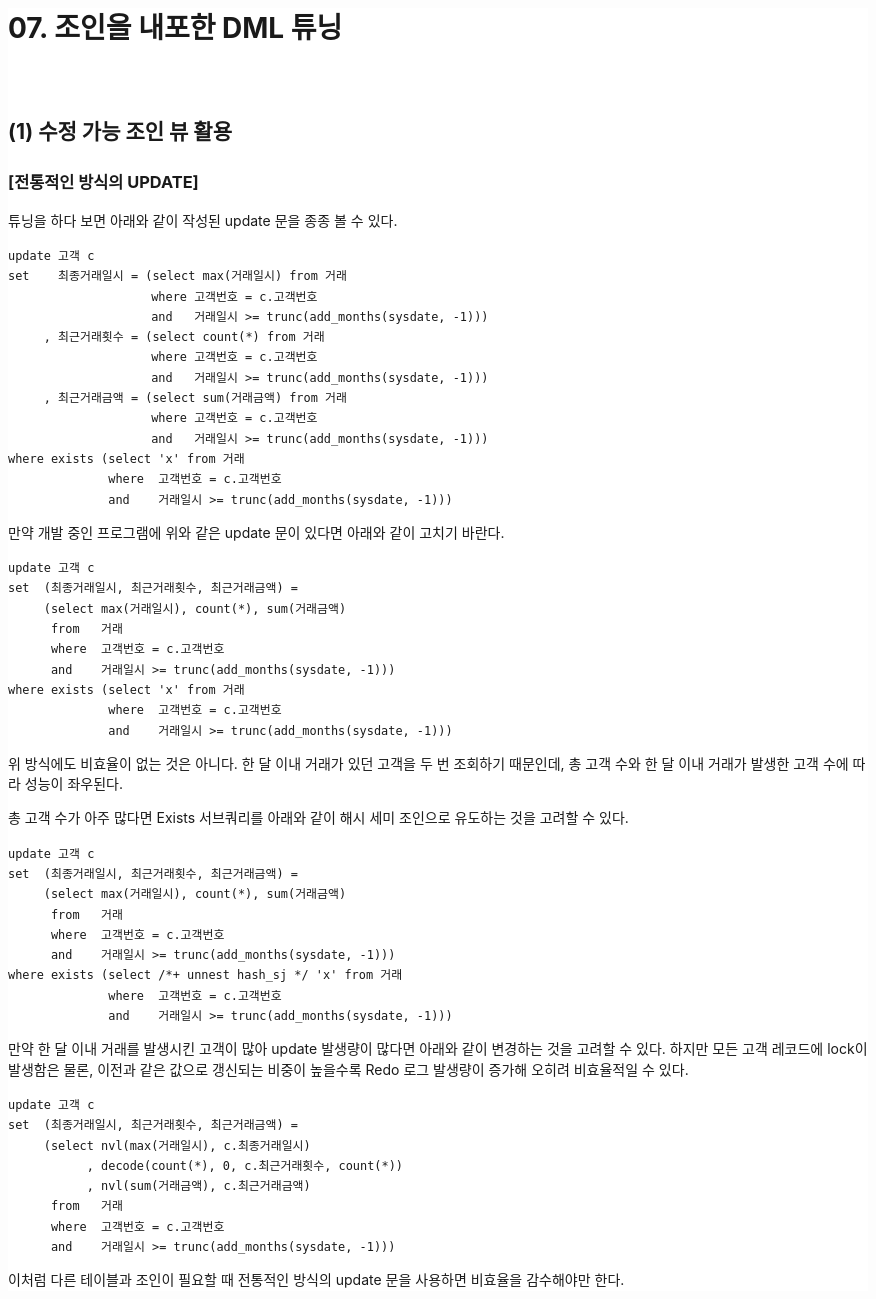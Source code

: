 # 07. 조인을 내포한 DML 튜닝

<br/>

## (1) 수정 가능 조인 뷰 활용

### [전통적인 방식의 UPDATE]
튜닝을 하다 보면 아래와 같이 작성된 update 문을 종종 볼 수 있다.
```
update 고객 c
set    최종거래일시 = (select max(거래일시) from 거래
                    where 고객번호 = c.고객번호
                    and   거래일시 >= trunc(add_months(sysdate, -1)))
     , 최근거래횟수 = (select count(*) from 거래
                    where 고객번호 = c.고객번호
                    and   거래일시 >= trunc(add_months(sysdate, -1)))
     , 최근거래금액 = (select sum(거래금액) from 거래
                    where 고객번호 = c.고객번호
                    and   거래일시 >= trunc(add_months(sysdate, -1)))
where exists (select 'x' from 거래
              where  고객번호 = c.고객번호
              and    거래일시 >= trunc(add_months(sysdate, -1)))
```
만약 개발 중인 프로그램에 위와 같은 update 문이 있다면 아래와 같이 고치기 바란다.
```
update 고객 c
set  (최종거래일시, 최근거래횟수, 최근거래금액) =
     (select max(거래일시), count(*), sum(거래금액)
      from   거래
      where  고객번호 = c.고객번호
      and    거래일시 >= trunc(add_months(sysdate, -1)))
where exists (select 'x' from 거래
              where  고객번호 = c.고객번호
              and    거래일시 >= trunc(add_months(sysdate, -1)))
```
위 방식에도 비효율이 없는 것은 아니다. 한 달 이내 거래가 있던 고객을 두 번 조회하기 때문인데, 총 고객 수와 한 달 이내 거래가 발생한 고객 수에 따라 성능이 좌우된다.

총 고객 수가 아주 많다면 Exists 서브쿼리를 아래와 같이 해시 세미 조인으로 유도하는 것을 고려할 수 있다.
```
update 고객 c
set  (최종거래일시, 최근거래횟수, 최근거래금액) =
     (select max(거래일시), count(*), sum(거래금액)
      from   거래
      where  고객번호 = c.고객번호
      and    거래일시 >= trunc(add_months(sysdate, -1)))
where exists (select /*+ unnest hash_sj */ 'x' from 거래
              where  고객번호 = c.고객번호
              and    거래일시 >= trunc(add_months(sysdate, -1)))
```
만약 한 달 이내 거래를 발생시킨 고객이 많아 update 발생량이 많다면 아래와 같이 변경하는 것을 고려할 수 있다.
하지만 모든 고객 레코드에 lock이 발생함은 물론, 이전과 같은 값으로 갱신되는 비중이 높을수록 Redo 로그 발생량이 증가해 오히려 비효율적일 수 있다.
```
update 고객 c
set  (최종거래일시, 최근거래횟수, 최근거래금액) =
     (select nvl(max(거래일시), c.최종거래일시)
           , decode(count(*), 0, c.최근거래횟수, count(*))
           , nvl(sum(거래금액), c.최근거래금액)
      from   거래
      where  고객번호 = c.고객번호
      and    거래일시 >= trunc(add_months(sysdate, -1)))
```
이처럼 다른 테이블과 조인이 필요할 때 전통적인 방식의 update 문을 사용하면 비효율을 감수해야만 한다.
